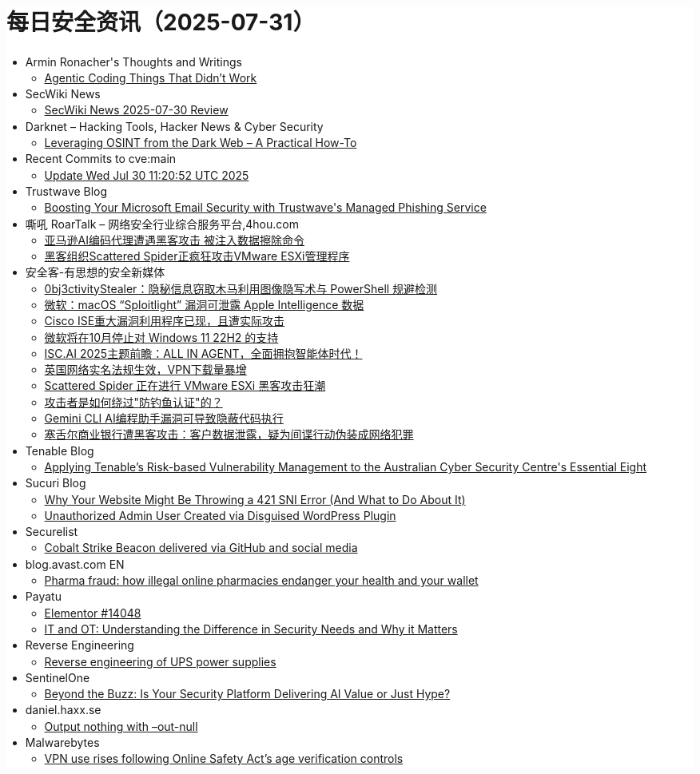 # 每日安全资讯（2025-07-31）

- Armin Ronacher's Thoughts and Writings
  - [Agentic Coding Things That Didn’t Work](https://lucumr.pocoo.org/2025/7/30/things-that-didnt-work/)
- SecWiki News
  - [SecWiki News 2025-07-30 Review](http://www.sec-wiki.com/?2025-07-30)
- Darknet – Hacking Tools, Hacker News & Cyber Security
  - [Leveraging OSINT from the Dark Web – A Practical How-To](https://www.darknet.org.uk/2025/07/leveraging-osint-from-the-dark-web-a-practical-how-to/)
- Recent Commits to cve:main
  - [Update Wed Jul 30 11:20:52 UTC 2025](https://github.com/trickest/cve/commit/70fd7e4e6865c0ebf54d0cb14c1315d8d4935bda)
- Trustwave Blog
  - [Boosting Your Microsoft Email Security with Trustwave's Managed Phishing Service](https://www.trustwave.com/en-us/resources/blogs/trustwave-blog/boosting-your-microsoft-email-security-with-trustwaves-managed-phishing-service/)
- 嘶吼 RoarTalk – 网络安全行业综合服务平台,4hou.com
  - [亚马逊AI编码代理遭遇黑客攻击 被注入数据擦除命令](https://www.4hou.com/posts/BvJX)
  - [黑客组织Scattered Spider正疯狂攻击VMware ESXi管理程序](https://www.4hou.com/posts/rpxE)
- 安全客-有思想的安全新媒体
  - [0bj3ctivityStealer：隐秘信息窃取木马利用图像隐写术与 PowerShell 规避检测](https://www.anquanke.com/post/id/310679)
  - [微软：macOS “Sploitlight” 漏洞可泄露 Apple Intelligence 数据](https://www.anquanke.com/post/id/310676)
  - [Cisco ISE重大漏洞利用程序已现，且遭实际攻击](https://www.anquanke.com/post/id/310695)
  - [微软将在10月停止对 Windows 11 22H2 的支持](https://www.anquanke.com/post/id/310699)
  - [ISC.AI 2025主题前瞻：ALL IN AGENT，全面拥抱智能体时代！](https://www.anquanke.com/post/id/310703)
  - [英国网络实名法规生效，VPN下载量暴增](https://www.anquanke.com/post/id/310693)
  - [Scattered Spider 正在进行 VMware ESXi 黑客攻击狂潮](https://www.anquanke.com/post/id/310711)
  - [攻击者是如何绕过"防钓鱼认证"的？](https://www.anquanke.com/post/id/310710)
  - [Gemini CLI AI编程助手漏洞可导致隐蔽代码执行](https://www.anquanke.com/post/id/310723)
  - [塞舌尔商业银行遭黑客攻击：客户数据泄露，疑为间谍行动伪装成网络犯罪](https://www.anquanke.com/post/id/310675)
- Tenable Blog
  - [Applying Tenable’s Risk-based Vulnerability Management to the Australian Cyber Security Centre's Essential Eight](https://www.tenable.com/blog/applying-tenables-risk-based-vulnerability-management-to-the-ACSC-Essential-8)
- Sucuri Blog
  - [Why Your Website Might Be Throwing a 421 SNI Error (And What to Do About It)](https://blog.sucuri.net/2025/07/why-your-website-might-be-throwing-a-421-sni-error-and-what-to-do-about-it.html)
  - [Unauthorized Admin User Created via Disguised WordPress Plugin](https://blog.sucuri.net/2025/07/unauthorized-admin-user-created-via-disguised-wordpress-plugin.html)
- Securelist
  - [Cobalt Strike Beacon delivered via GitHub and social media](https://securelist.com/cobalt-strike-attacks-using-quora-github-social-media/117085/)
- blog.avast.com EN
  - [Pharma fraud: how illegal online pharmacies endanger your health and your wallet](https://blog.avast.com/pharmafraud-fake-pharmacies)
- Payatu
  - [Elementor #14048](https://payatu.com/blog/elementor-14048/)
  - [IT and OT: Understanding the Difference in Security Needs and Why it Matters](https://payatu.com/blog/it-and-ot-understanding-the-difference-in-security-needs/)
- Reverse Engineering
  - [Reverse engineering of UPS power supplies](https://www.reddit.com/r/ReverseEngineering/comments/1mcz7lb/reverse_engineering_of_ups_power_supplies/)
- SentinelOne
  - [Beyond the Buzz: Is Your Security Platform Delivering AI Value or Just Hype?](https://www.sentinelone.com/blog/is-your-security-platform-delivering-ai-value-or-just-hype/)
- daniel.haxx.se
  - [Output nothing with –out-null](https://daniel.haxx.se/blog/2025/07/30/output-nothing-with-out-null/)
- Malwarebytes
  - [VPN use rises following Online Safety Act’s age verification controls](https://www.malwarebytes.com/blog/uncategorized/2025/07/vpn-use-rises-following-online-safety-acts-age-verification-controls)